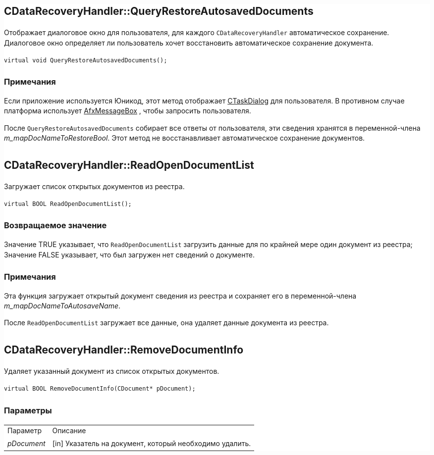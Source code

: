 ##  <a name="queryrestoreautosaveddocuments"></a>  CDataRecoveryHandler::QueryRestoreAutosavedDocuments  
 Отображает диалоговое окно для пользователя, для каждого `CDataRecoveryHandler` автоматическое сохранение. Диалоговое окно определяет ли пользователь хочет восстановить автоматическое сохранение документа.  
  
```  
virtual void QueryRestoreAutosavedDocuments();
```  
  
### <a name="remarks"></a>Примечания  
 Если приложение используется Юникод, этот метод отображает [CTaskDialog](../../mfc/reference/ctaskdialog-class.md) для пользователя. В противном случае платформа использует [AfxMessageBox](../../mfc/reference/cstring-formatting-and-message-box-display.md#afxmessagebox) , чтобы запросить пользователя.  
  
 После `QueryRestoreAutosavedDocuments` собирает все ответы от пользователя, эти сведения хранятся в переменной-члена *m_mapDocNameToRestoreBool*. Этот метод не восстанавливает автоматическое сохранение документов.  
  
##  <a name="readopendocumentlist"></a>  CDataRecoveryHandler::ReadOpenDocumentList  
 Загружает список открытых документов из реестра.  
  
```  
virtual BOOL ReadOpenDocumentList();
```  
  
### <a name="return-value"></a>Возвращаемое значение  
 Значение TRUE указывает, что `ReadOpenDocumentList` загрузить данные для по крайней мере один документ из реестра; Значение FALSE указывает, что был загружен нет сведений о документе.  
  
### <a name="remarks"></a>Примечания  
 Эта функция загружает открытый документ сведения из реестра и сохраняет его в переменной-члена *m_mapDocNameToAutosaveName*.  
  
 После `ReadOpenDocumentList` загружает все данные, она удаляет данные документа из реестра.  
  
##  <a name="removedocumentinfo"></a>  CDataRecoveryHandler::RemoveDocumentInfo  
 Удаляет указанный документ из список открытых документов.  
  
```  
virtual BOOL RemoveDocumentInfo(CDocument* pDocument);
```  
  
### <a name="parameters"></a>Параметры  
  
|||  
|-|-|  
|Параметр|Описание|  
|*pDocument*|[in] Указатель на документ, который необходимо удалить.|  
  